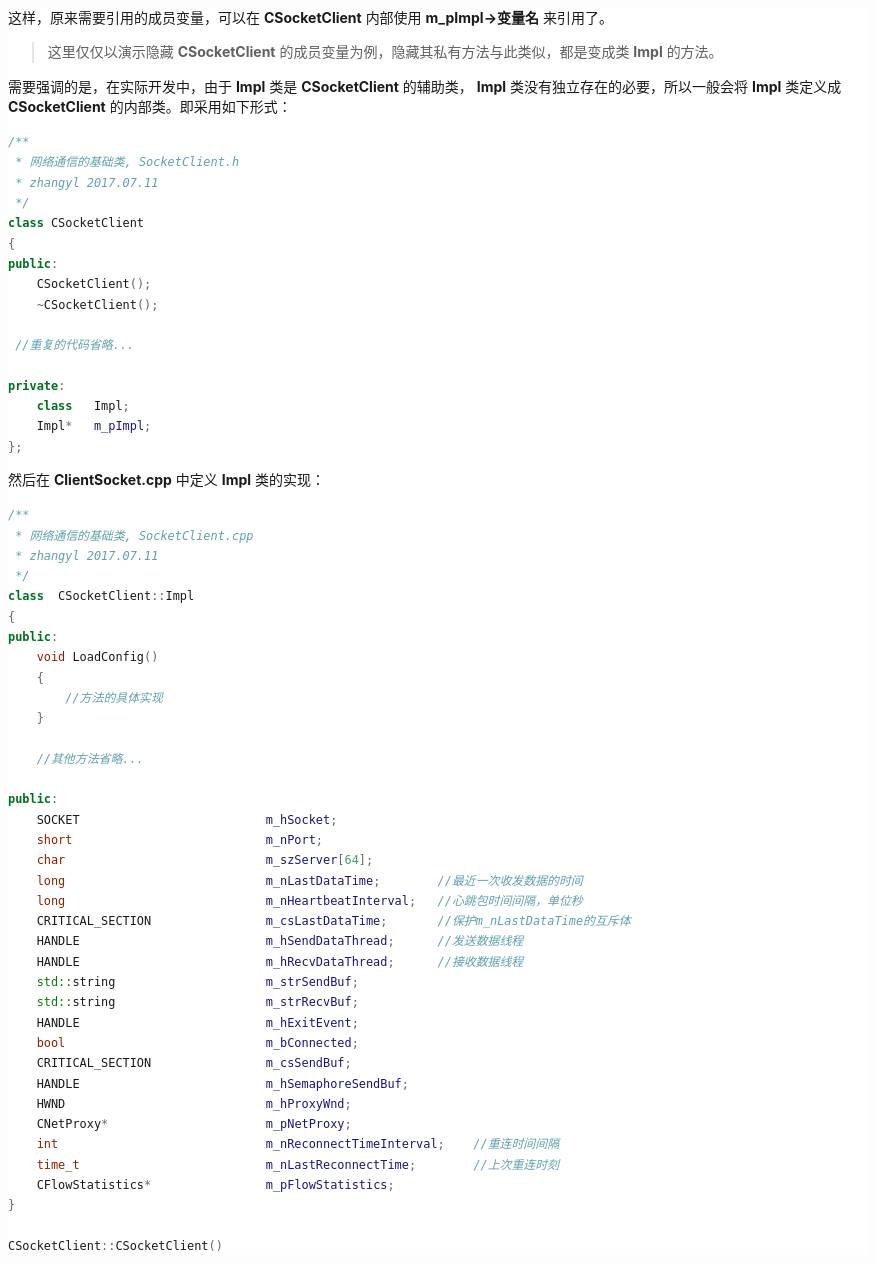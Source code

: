 这样，原来需要引用的成员变量，可以在 **CSocketClient** 内部使用 **m_pImpl->变量名** 来引用了。 

> 这里仅仅以演示隐藏 **CSocketClient** 的成员变量为例，隐藏其私有方法与此类似，都是变成类 **Impl** 的方法。

需要强调的是，在实际开发中，由于 **Impl** 类是 **CSocketClient** 的辅助类， **Impl** 类没有独立存在的必要，所以一般会将 **Impl** 类定义成 **CSocketClient** 的内部类。即采用如下形式：

```cpp
/**
 * 网络通信的基础类, SocketClient.h
 * zhangyl 2017.07.11
 */
class CSocketClient
{
public:
    CSocketClient();
    ~CSocketClient();

 //重复的代码省略...

private:
	class   Impl;
    Impl*	m_pImpl;
};
```

然后在 **ClientSocket.cpp** 中定义 **Impl** 类的实现：

```cpp
/**
 * 网络通信的基础类, SocketClient.cpp
 * zhangyl 2017.07.11
 */
class  CSocketClient::Impl
{
public:
    void LoadConfig()
    {
    	//方法的具体实现
    }
    
    //其他方法省略...
    
public:
	SOCKET                          m_hSocket;
    short                           m_nPort;
    char                            m_szServer[64];
    long                            m_nLastDataTime;        //最近一次收发数据的时间
    long                            m_nHeartbeatInterval;   //心跳包时间间隔，单位秒
    CRITICAL_SECTION                m_csLastDataTime;       //保护m_nLastDataTime的互斥体 
    HANDLE                          m_hSendDataThread;      //发送数据线程
    HANDLE                          m_hRecvDataThread;      //接收数据线程
    std::string                     m_strSendBuf;
    std::string                     m_strRecvBuf;
    HANDLE                          m_hExitEvent;
    bool                            m_bConnected;
    CRITICAL_SECTION                m_csSendBuf;
    HANDLE                          m_hSemaphoreSendBuf;
    HWND                            m_hProxyWnd;
    CNetProxy*                      m_pNetProxy;
    int                             m_nReconnectTimeInterval;    //重连时间间隔
    time_t                          m_nLastReconnectTime;        //上次重连时刻
    CFlowStatistics*                m_pFlowStatistics;
}
 
CSocketClient::CSocketClient()
```